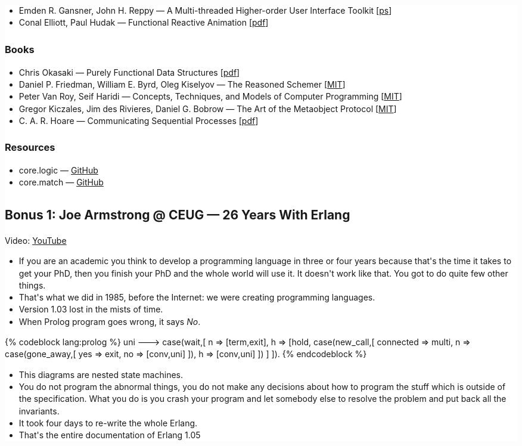 - Emden R. Gansner, John H. Reppy — A Multi-threaded Higher-order User Interface Toolkit [[ps](http://www.cs.tufts.edu/~nr/cs257/archive/john-reppy/exene.ps)]
- Conal Elliott, Paul Hudak — Functional Reactive Animation [[pdf](http://conal.net/papers/icfp97/icfp97.pdf)]

### Books

- Chris Okasaki — Purely Functional Data Structures [[pdf](http://www.cs.cmu.edu/~rwh/theses/okasaki.pdf)]
- Daniel P. Friedman, William E. Byrd, Oleg Kiselyov — The Reasoned Schemer [[MIT](http://mitpress.mit.edu/books/reasoned-schemer)]
- Peter Van Roy, Seif Haridi — Concepts, Techniques, and Models of Computer Programming [[MIT](http://mitpress.mit.edu/books/concepts-techniques-and-models-computer-programming)]
- Gregor Kiczales, Jim des Rivieres, Daniel G. Bobrow — The Art of the Metaobject Protocol [[MIT](http://mitpress.mit.edu/books/art-metaobject-protocol)]
- C. A. R. Hoare — Communicating Sequential Processes [[pdf](http://www.usingcsp.com/cspbook.pdf)]

### Resources

- core.logic — [GitHub](https://github.com/clojure/core.logic)
- core.match — [GitHub](https://github.com/clojure/core.match)


## Bonus 1: Joe Armstrong @ CEUG — 26 Years With Erlang

Video: [YouTube](http://www.youtube.com/watch?v=HCwRGHj5jOE)

- If you are an academic you think to develop a programming language in three or four years because that's the time it takes to get your PhD, then you finish your PhD and the whole world will use it. It doesn't work like that. You got to do quite few other things.
- That's what we did in 1985, before the Internet: we were creating programming languages.
- Version 1.03 lost in the mists of time.
- When Prolog program goes wrong, it says *No*.

{% codeblock lang:prolog %}
uni --->
    case(wait,[
        n => [term,exit],
        h => [hold,
              case(new_call,[
                  connected => multi,
                  n => case(gone_away,[
                           yes => exit,
                           no => [conv,uni]
                       ]),
                  h => [conv,uni]
              ])
             ]
    ]).
{% endcodeblock %}

- This diagrams are nested state machines.
- You do not program the abnormal things, you do not make any decisions about how to program the stuff which is outside of the specification. What you do is you crash your program and let somebody else to resolve the problem and put back all the invariants.
- It took four days to re-write the whole Erlang.
- That's the entire documentation of Erlang 1.05
